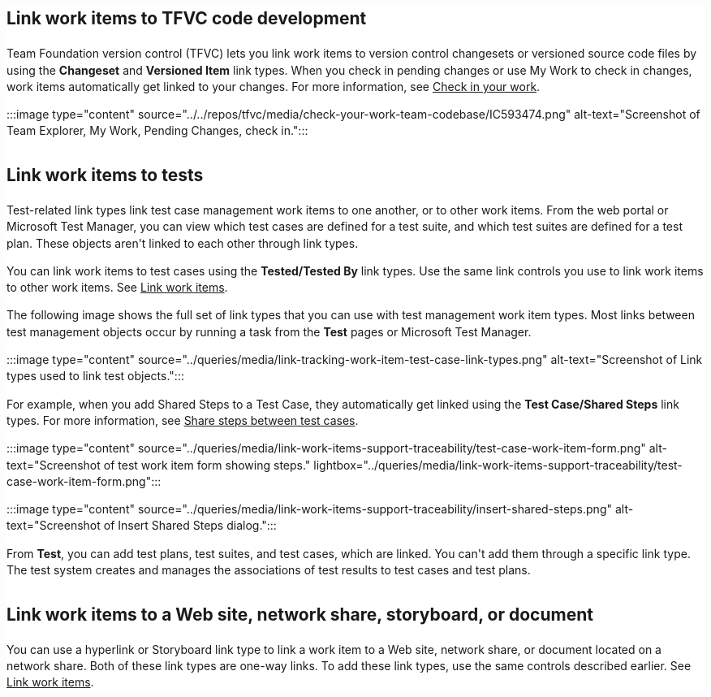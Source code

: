  

## Link work items to TFVC code development

Team Foundation version control (TFVC) lets you link work items to version control changesets or versioned source code files by using the **Changeset** and **Versioned Item** link types. When you check in pending changes or use My Work to check in changes, work items automatically get linked to your changes. For more information, see [Check in your work](../../repos/tfvc/check-your-work-team-codebase.md).

:::image type="content" source="../../repos/tfvc/media/check-your-work-team-codebase/IC593474.png" alt-text="Screenshot of Team Explorer, My Work, Pending Changes, check in.":::

<a id="test-plan-links">  </a>

## Link work items to tests

Test-related link types link test case management work items to one another, or to other work items. From the web portal or Microsoft Test Manager, you can view which test cases are defined for a test suite, and which test suites are defined for a test plan. These objects aren't linked to each other through link types.

You can link work items to test cases using the **Tested/Tested By** link types. Use the same link controls you use to link work items to other work items. See [Link work items](#link-work-items).

The following image shows the full set of link types that you can use with test management work item types. Most links between test management objects occur by running a task from the **Test** pages or Microsoft Test Manager.

:::image type="content" source="../queries/media/link-tracking-work-item-test-case-link-types.png" alt-text="Screenshot of Link types used to link test objects.":::

For example, when you add Shared Steps to a Test Case, they automatically get linked using the **Test Case/Shared Steps** link types. For more information, see [Share steps between test cases](/previous-versions/azure/devops/test/mtm/share-steps-between-test-cases).

:::image type="content" source="../queries/media/link-work-items-support-traceability/test-case-work-item-form.png" alt-text="Screenshot of test work item form showing steps." lightbox="../queries/media/link-work-items-support-traceability/test-case-work-item-form.png":::

:::image type="content" source="../queries/media/link-work-items-support-traceability/insert-shared-steps.png" alt-text="Screenshot of Insert Shared Steps dialog.":::

From **Test**, you can add test plans, test suites, and test cases, which are linked. You can't add them through a specific link type. The test system creates and manages the associations of test results to test cases and test plans.

<a id="links-attachments"></a>

## Link work items to a Web site, network share, storyboard, or document

You can use a hyperlink or Storyboard link type to link a work item to a Web site, network share, or document located on a network share. Both of these link types are one-way links. To add these link types, use the same controls described earlier. See [Link work items](#link-work-items).
